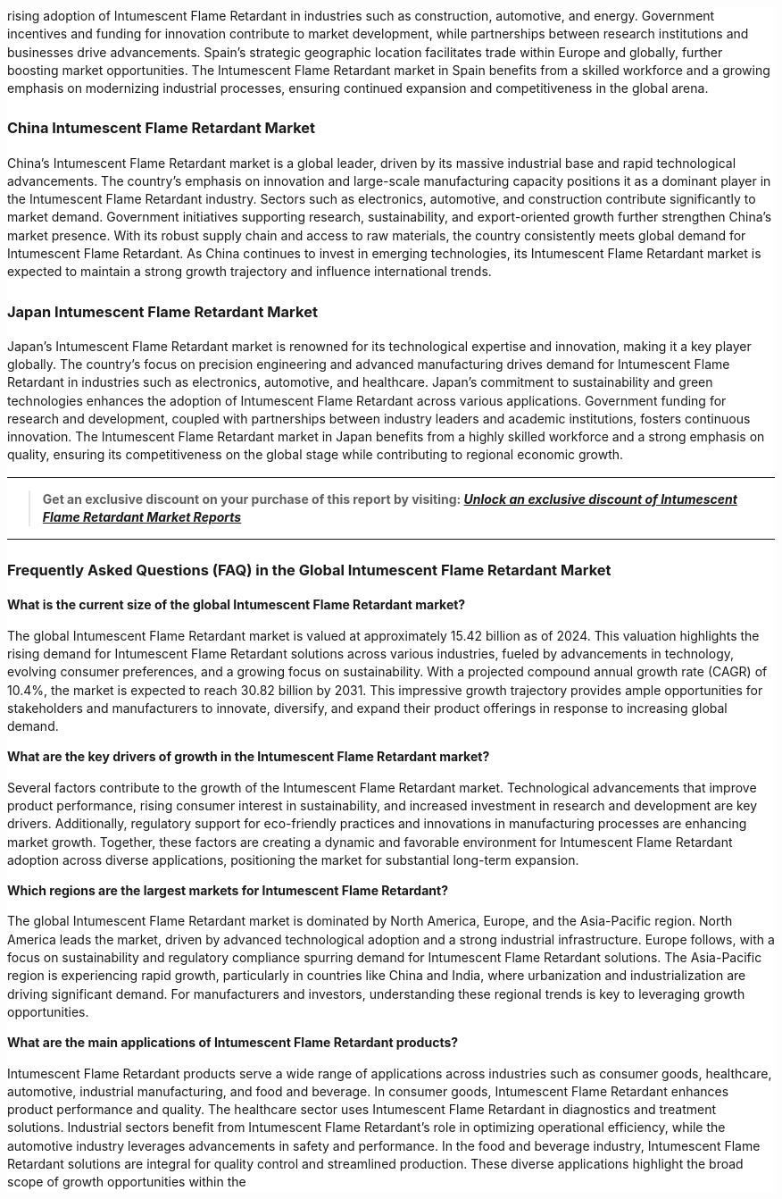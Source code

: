 rising adoption of Intumescent Flame Retardant in industries such as construction, automotive, and energy. Government incentives and funding for innovation contribute to market development, while partnerships between research institutions and businesses drive advancements. Spain&rsquo;s strategic geographic location facilitates trade within Europe and globally, further boosting market opportunities. The Intumescent Flame Retardant market in Spain benefits from a skilled workforce and a growing emphasis on modernizing industrial processes, ensuring continued expansion and competitiveness in the global arena.</p><h3>China Intumescent Flame Retardant Market</h3><p>China&rsquo;s Intumescent Flame Retardant market is a global leader, driven by its massive industrial base and rapid technological advancements. The country&rsquo;s emphasis on innovation and large-scale manufacturing capacity positions it as a dominant player in the Intumescent Flame Retardant industry. Sectors such as electronics, automotive, and construction contribute significantly to market demand. Government initiatives supporting research, sustainability, and export-oriented growth further strengthen China&rsquo;s market presence. With its robust supply chain and access to raw materials, the country consistently meets global demand for Intumescent Flame Retardant. As China continues to invest in emerging technologies, its Intumescent Flame Retardant market is expected to maintain a strong growth trajectory and influence international trends.</p><h3>Japan Intumescent Flame Retardant Market</h3><p>Japan&rsquo;s Intumescent Flame Retardant market is renowned for its technological expertise and innovation, making it a key player globally. The country&rsquo;s focus on precision engineering and advanced manufacturing drives demand for Intumescent Flame Retardant in industries such as electronics, automotive, and healthcare. Japan&rsquo;s commitment to sustainability and green technologies enhances the adoption of Intumescent Flame Retardant across various applications. Government funding for research and development, coupled with partnerships between industry leaders and academic institutions, fosters continuous innovation. The Intumescent Flame Retardant market in Japan benefits from a highly skilled workforce and a strong emphasis on quality, ensuring its competitiveness on the global stage while contributing to regional economic growth.</p><hr /><blockquote><p><strong>Get an exclusive discount on your purchase of this report by visiting: <em><a href="://marketresearchpulse.com/ask-for-discount/29341?utm_source=Github&amp;utm_medium=025">Unlock an exclusive discount of Intumescent Flame Retardant Market Reports</a></em>&nbsp;</strong></p></blockquote><hr /><h3>Frequently Asked Questions (FAQ) in the Global Intumescent Flame Retardant Market</h3><p><strong>What is the current size of the global Intumescent Flame Retardant market?</strong></p><p>The global Intumescent Flame Retardant market is valued at approximately 15.42 billion as of 2024. This valuation highlights the rising demand for Intumescent Flame Retardant solutions across various industries, fueled by advancements in technology, evolving consumer preferences, and a growing focus on sustainability. With a projected compound annual growth rate (CAGR) of 10.4%, the market is expected to reach 30.82 billion by 2031. This impressive growth trajectory provides ample opportunities for stakeholders and manufacturers to innovate, diversify, and expand their product offerings in response to increasing global demand.</p><p><strong>What are the key drivers of growth in the Intumescent Flame Retardant market?</strong></p><p>Several factors contribute to the growth of the Intumescent Flame Retardant market. Technological advancements that improve product performance, rising consumer interest in sustainability, and increased investment in research and development are key drivers. Additionally, regulatory support for eco-friendly practices and innovations in manufacturing processes are enhancing market growth. Together, these factors are creating a dynamic and favorable environment for Intumescent Flame Retardant adoption across diverse applications, positioning the market for substantial long-term expansion.</p><p><strong>Which regions are the largest markets for Intumescent Flame Retardant?</strong></p><p>The global Intumescent Flame Retardant market is dominated by North America, Europe, and the Asia-Pacific region. North America leads the market, driven by advanced technological adoption and a strong industrial infrastructure. Europe follows, with a focus on sustainability and regulatory compliance spurring demand for Intumescent Flame Retardant solutions. The Asia-Pacific region is experiencing rapid growth, particularly in countries like China and India, where urbanization and industrialization are driving significant demand. For manufacturers and investors, understanding these regional trends is key to leveraging growth opportunities.</p><p><strong>What are the main applications of Intumescent Flame Retardant products?</strong></p><p>Intumescent Flame Retardant products serve a wide range of applications across industries such as consumer goods, healthcare, automotive, industrial manufacturing, and food and beverage. In consumer goods, Intumescent Flame Retardant enhances product performance and quality. The healthcare sector uses Intumescent Flame Retardant in diagnostics and treatment solutions. Industrial sectors benefit from Intumescent Flame Retardant&rsquo;s role in optimizing operational efficiency, while the automotive industry leverages advancements in safety and performance. In the food and beverage industry, Intumescent Flame Retardant solutions are integral for quality control and streamlined production. These diverse applications highlight the broad scope of growth opportunities within the